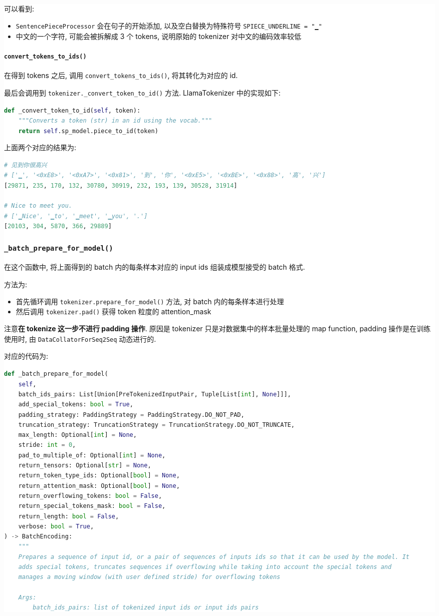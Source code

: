 可以看到:

- `SentencePieceProcessor` 会在句子的开始添加, 以及空白替换为特殊符号 `SPIECE_UNDERLINE = "▁"`
- 中文的一个字符, 可能会被拆解成 3 个 tokens, 说明原始的 tokenizer 对中文的编码效率较低

#### `convert_tokens_to_ids()`

在得到 tokens 之后, 调用 `convert_tokens_to_ids()`, 将其转化为对应的 id.

最后会调用到 `tokenizer._convert_token_to_id()` 方法. LlamaTokenizer 中的实现如下:

```python
def _convert_token_to_id(self, token):
    """Converts a token (str) in an id using the vocab."""
    return self.sp_model.piece_to_id(token)
```

上面两个对应的结果为:

```python
# 见到你很高兴
# ['▁', '<0xE8>', '<0xA7>', '<0x81>', '到', '你', '<0xE5>', '<0xBE>', '<0x88>', '高', '兴']
[29871, 235, 170, 132, 30780, 30919, 232, 193, 139, 30528, 31914]

# Nice to meet you.
# ['▁Nice', '▁to', '▁meet', '▁you', '.']
[20103, 304, 5870, 366, 29889]
```

### `_batch_prepare_for_model()`

在这个函数中, 将上面得到的 batch 内的每条样本对应的 input ids 组装成模型接受的 batch 格式.

方法为:

- 首先循环调用 `tokenizer.prepare_for_model()` 方法, 对 batch 内的每条样本进行处理
- 然后调用 `tokenizer.pad()` 获得 token 粒度的 attention_mask

注意**在 tokenize 这一步不进行 padding 操作**. 原因是 tokenizer 只是对数据集中的样本批量处理的 map function, padding 操作是在训练使用时, 由 `DataCollatorForSeq2Seq` 动态进行的.

对应的代码为:

```python
def _batch_prepare_for_model(
    self,
    batch_ids_pairs: List[Union[PreTokenizedInputPair, Tuple[List[int], None]]],
    add_special_tokens: bool = True,
    padding_strategy: PaddingStrategy = PaddingStrategy.DO_NOT_PAD,
    truncation_strategy: TruncationStrategy = TruncationStrategy.DO_NOT_TRUNCATE,
    max_length: Optional[int] = None,
    stride: int = 0,
    pad_to_multiple_of: Optional[int] = None,
    return_tensors: Optional[str] = None,
    return_token_type_ids: Optional[bool] = None,
    return_attention_mask: Optional[bool] = None,
    return_overflowing_tokens: bool = False,
    return_special_tokens_mask: bool = False,
    return_length: bool = False,
    verbose: bool = True,
) -> BatchEncoding:
    """
    Prepares a sequence of input id, or a pair of sequences of inputs ids so that it can be used by the model. It
    adds special tokens, truncates sequences if overflowing while taking into account the special tokens and
    manages a moving window (with user defined stride) for overflowing tokens

    Args:
        batch_ids_pairs: list of tokenized input ids or input ids pairs
```